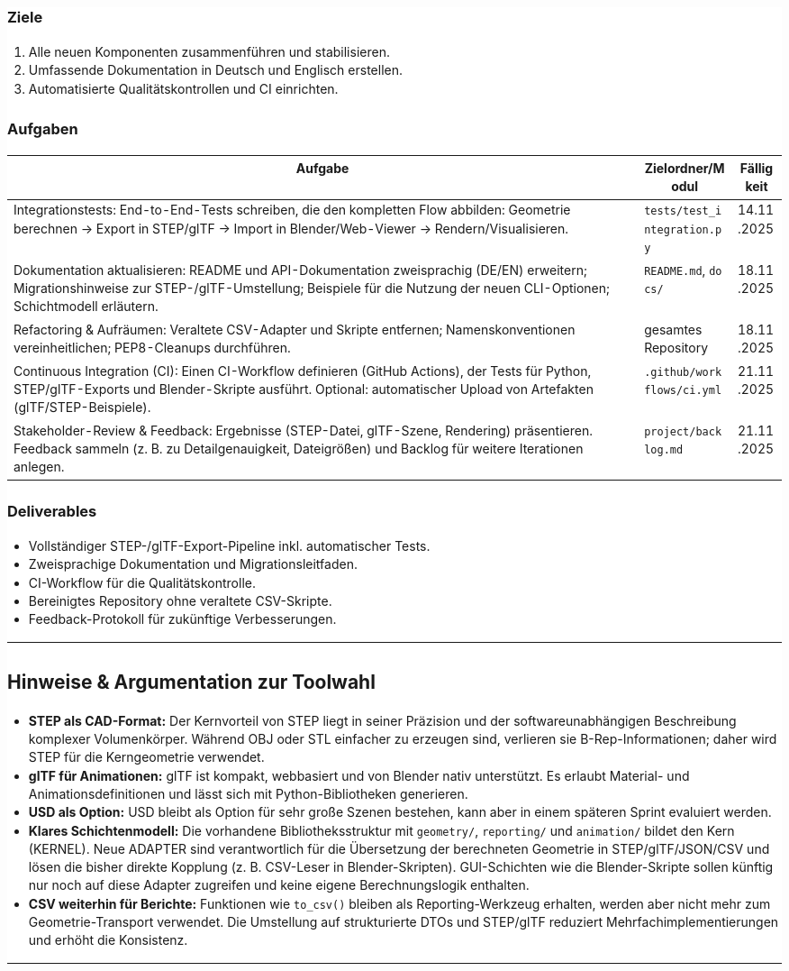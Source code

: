 ### Ziele

1. Alle neuen Komponenten zusammenführen und stabilisieren.
2. Umfassende Dokumentation in Deutsch und Englisch erstellen.
3. Automatisierte Qualitätskontrollen und CI einrichten.

### Aufgaben

| Aufgabe                                                                                                                                                                                                                | Zielordner/Modul            | Fälligkeit |
| ---------------------------------------------------------------------------------------------------------------------------------------------------------------------------------------------------------------------- | --------------------------- | ---------- |
| Integrationstests: End-to-End-Tests schreiben, die den kompletten Flow abbilden: Geometrie berechnen → Export in STEP/glTF → Import in Blender/Web-Viewer → Rendern/Visualisieren.                                     | `tests/test_integration.py` | 14.11.2025 |
| Dokumentation aktualisieren: README und API-Dokumentation zweisprachig (DE/EN) erweitern; Migrationshinweise zur STEP-/glTF-Umstellung; Beispiele für die Nutzung der neuen CLI-Optionen; Schichtmodell erläutern.     | `README.md`, `docs/`        | 18.11.2025 |
| Refactoring & Aufräumen: Veraltete CSV-Adapter und Skripte entfernen; Namenskonventionen vereinheitlichen; PEP8-Cleanups durchführen.                                                                                  | gesamtes Repository         | 18.11.2025 |
| Continuous Integration (CI): Einen CI-Workflow definieren (GitHub Actions), der Tests für Python, STEP/glTF-Exports und Blender-Skripte ausführt. Optional: automatischer Upload von Artefakten (glTF/STEP-Beispiele). | `.github/workflows/ci.yml`  | 21.11.2025 |
| Stakeholder-Review & Feedback: Ergebnisse (STEP-Datei, glTF-Szene, Rendering) präsentieren. Feedback sammeln (z. B. zu Detailgenauigkeit, Dateigrößen) und Backlog für weitere Iterationen anlegen.                    | `project/backlog.md`        | 21.11.2025 |

### Deliverables

* Vollständiger STEP-/glTF-Export-Pipeline inkl. automatischer Tests.
* Zweisprachige Dokumentation und Migrationsleitfaden.
* CI-Workflow für die Qualitätskontrolle.
* Bereinigtes Repository ohne veraltete CSV-Skripte.
* Feedback-Protokoll für zukünftige Verbesserungen.

---

## Hinweise & Argumentation zur Toolwahl

* **STEP als CAD-Format:**
  Der Kernvorteil von STEP liegt in seiner Präzision und der softwareunabhängigen Beschreibung komplexer Volumenkörper. Während OBJ oder STL einfacher zu erzeugen sind, verlieren sie B-Rep-Informationen; daher wird STEP für die Kerngeometrie verwendet.
* **glTF für Animationen:**
  glTF ist kompakt, webbasiert und von Blender nativ unterstützt. Es erlaubt Material- und Animationsdefinitionen und lässt sich mit Python-Bibliotheken generieren.
* **USD als Option:**
  USD bleibt als Option für sehr große Szenen bestehen, kann aber in einem späteren Sprint evaluiert werden.
* **Klares Schichtenmodell:**
  Die vorhandene Bibliotheksstruktur mit `geometry/`, `reporting/` und `animation/` bildet den Kern (KERNEL). Neue ADAPTER sind verantwortlich für die Übersetzung der berechneten Geometrie in STEP/glTF/JSON/CSV und lösen die bisher direkte Kopplung (z. B. CSV-Leser in Blender-Skripten). GUI-Schichten wie die Blender-Skripte sollen künftig nur noch auf diese Adapter zugreifen und keine eigene Berechnungslogik enthalten.
* **CSV weiterhin für Berichte:**
  Funktionen wie `to_csv()` bleiben als Reporting-Werkzeug erhalten, werden aber nicht mehr zum Geometrie-Transport verwendet. Die Umstellung auf strukturierte DTOs und STEP/glTF reduziert Mehrfachimplementierungen und erhöht die Konsistenz.

---